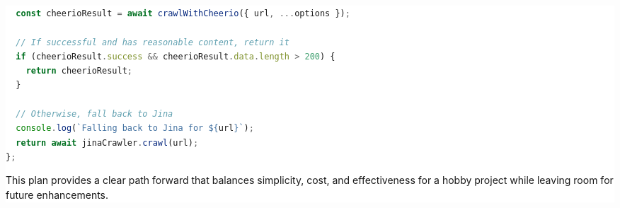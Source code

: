 ```typescript
  const cheerioResult = await crawlWithCheerio({ url, ...options });
  
  // If successful and has reasonable content, return it
  if (cheerioResult.success && cheerioResult.data.length > 200) {
    return cheerioResult;
  }
  
  // Otherwise, fall back to Jina
  console.log(`Falling back to Jina for ${url}`);
  return await jinaCrawler.crawl(url);
};
```

This plan provides a clear path forward that balances simplicity, cost, and effectiveness for a hobby project while leaving room for future enhancements.